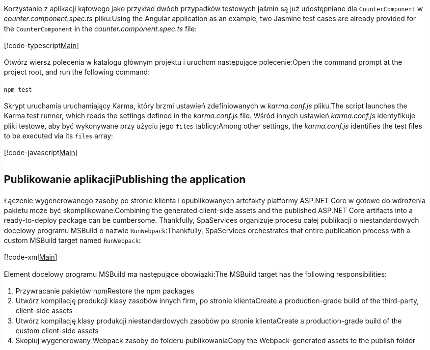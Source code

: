 <span data-ttu-id="122c3-276">Korzystanie z aplikacji kątowego jako przykład dwóch przypadków testowych jaśmin są już udostępniane dla `CounterComponent` w *counter.component.spec.ts* pliku:</span><span class="sxs-lookup"><span data-stu-id="122c3-276">Using the Angular application as an example, two Jasmine test cases are already provided for the `CounterComponent` in the *counter.component.spec.ts* file:</span></span>

[!code-typescript[Main](../client-side/spa-services/sample/SpaServicesSampleApp/ClientApp/app/components/counter/counter.component.spec.ts?range=15-28)]

<span data-ttu-id="122c3-277">Otwórz wiersz polecenia w katalogu głównym projektu i uruchom następujące polecenie:</span><span class="sxs-lookup"><span data-stu-id="122c3-277">Open the command prompt at the project root, and run the following command:</span></span>

```console
npm test
```

<span data-ttu-id="122c3-278">Skrypt uruchamia uruchamiający Karma, który brzmi ustawień zdefiniowanych w *karma.conf.js* pliku.</span><span class="sxs-lookup"><span data-stu-id="122c3-278">The script launches the Karma test runner, which reads the settings defined in the *karma.conf.js* file.</span></span> <span data-ttu-id="122c3-279">Wśród innych ustawień *karma.conf.js* identyfikuje pliki testowe, aby być wykonywane przy użyciu jego `files` tablicy:</span><span class="sxs-lookup"><span data-stu-id="122c3-279">Among other settings, the *karma.conf.js* identifies the test files to be executed via its `files` array:</span></span>

[!code-javascript[Main](../client-side/spa-services/sample/SpaServicesSampleApp/ClientApp/test/karma.conf.js?range=4-5,8-11)]

<a name="app-publishing"></a>

## <a name="publishing-the-application"></a><span data-ttu-id="122c3-280">Publikowanie aplikacji</span><span class="sxs-lookup"><span data-stu-id="122c3-280">Publishing the application</span></span>

<span data-ttu-id="122c3-281">Łączenie wygenerowanego zasoby po stronie klienta i opublikowanych artefakty platformy ASP.NET Core w gotowe do wdrożenia pakietu może być skomplikowane.</span><span class="sxs-lookup"><span data-stu-id="122c3-281">Combining the generated client-side assets and the published ASP.NET Core artifacts into a ready-to-deploy package can be cumbersome.</span></span> <span data-ttu-id="122c3-282">Thankfully, SpaServices organizuje procesu całej publikacji o niestandardowych docelowy programu MSBuild o nazwie `RunWebpack`:</span><span class="sxs-lookup"><span data-stu-id="122c3-282">Thankfully, SpaServices orchestrates that entire publication process with a custom MSBuild target named `RunWebpack`:</span></span>

[!code-xml[Main](../client-side/spa-services/sample/SpaServicesSampleApp/SpaServicesSampleApp.csproj?range=31-45)]

<span data-ttu-id="122c3-283">Element docelowy programu MSBuild ma następujące obowiązki:</span><span class="sxs-lookup"><span data-stu-id="122c3-283">The MSBuild target has the following responsibilities:</span></span>
1. <span data-ttu-id="122c3-284">Przywracanie pakietów npm</span><span class="sxs-lookup"><span data-stu-id="122c3-284">Restore the npm packages</span></span>
1. <span data-ttu-id="122c3-285">Utwórz kompilację produkcji klasy zasobów innych firm, po stronie klienta</span><span class="sxs-lookup"><span data-stu-id="122c3-285">Create a production-grade build of the third-party, client-side assets</span></span>
1. <span data-ttu-id="122c3-286">Utwórz kompilację klasy produkcji niestandardowych zasobów po stronie klienta</span><span class="sxs-lookup"><span data-stu-id="122c3-286">Create a production-grade build of the custom client-side assets</span></span>
1. <span data-ttu-id="122c3-287">Skopiuj wygenerowany Webpack zasoby do folderu publikowania</span><span class="sxs-lookup"><span data-stu-id="122c3-287">Copy the Webpack-generated assets to the publish folder</span></span>
